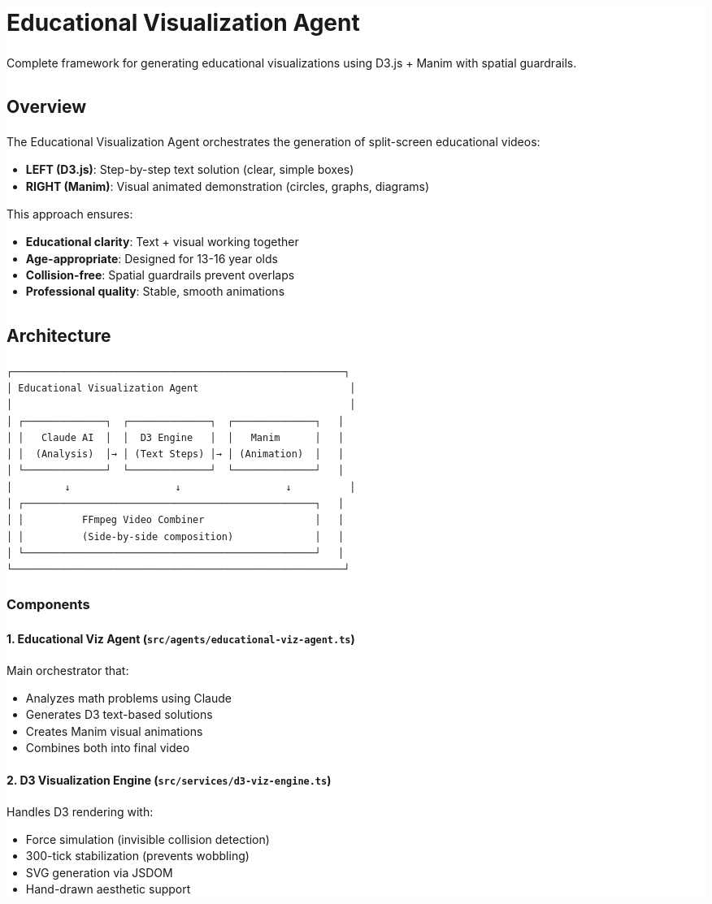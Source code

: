 # Educational Visualization Agent

Complete framework for generating educational visualizations using D3.js + Manim with spatial guardrails.

## Overview

The Educational Visualization Agent orchestrates the generation of split-screen educational videos:

- **LEFT (D3.js)**: Step-by-step text solution (clear, simple boxes)
- **RIGHT (Manim)**: Visual animated demonstration (circles, graphs, diagrams)

This approach ensures:
- **Educational clarity**: Text + visual working together
- **Age-appropriate**: Designed for 13-16 year olds
- **Collision-free**: Spatial guardrails prevent overlaps
- **Professional quality**: Stable, smooth animations

## Architecture

```
┌─────────────────────────────────────────────────────────┐
│ Educational Visualization Agent                          │
│                                                          │
│ ┌──────────────┐  ┌──────────────┐  ┌──────────────┐   │
│ │   Claude AI  │  │  D3 Engine   │  │   Manim      │   │
│ │  (Analysis)  │→ │ (Text Steps) │→ │ (Animation)  │   │
│ └──────────────┘  └──────────────┘  └──────────────┘   │
│         ↓                  ↓                  ↓          │
│ ┌──────────────────────────────────────────────────┐   │
│ │          FFmpeg Video Combiner                   │   │
│ │          (Side-by-side composition)              │   │
│ └──────────────────────────────────────────────────┘   │
└─────────────────────────────────────────────────────────┘
```

### Components

#### 1. **Educational Viz Agent** (`src/agents/educational-viz-agent.ts`)

Main orchestrator that:
- Analyzes math problems using Claude
- Generates D3 text-based solutions
- Creates Manim visual animations
- Combines both into final video

#### 2. **D3 Visualization Engine** (`src/services/d3-viz-engine.ts`)

Handles D3 rendering with:
- Force simulation (invisible collision detection)
- 300-tick stabilization (prevents wobbling)
- SVG generation via JSDOM
- Hand-drawn aesthetic support
